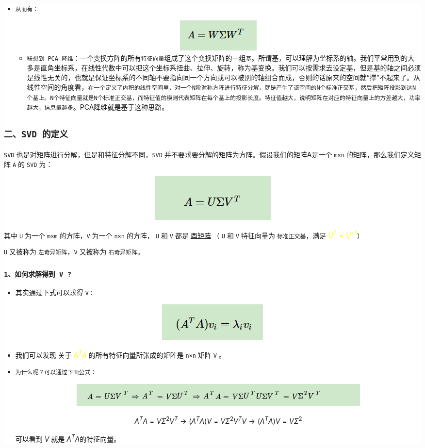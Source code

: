 
* `从而有：`

  <div align=center><img src="./static/特征分解2.jpg"/></div>

  * `联想到 PCA 降维`：一个变换方阵的所有`特征向量`组成了这个变换矩阵的一组`基`。所谓基，可以理解为坐标系的轴。我们平常用到的大多是直角坐标系，在线性代数中可以把这个坐标系扭曲、拉伸、旋转，称为基变换。我们可以按需求去设定基，但是基的轴之间必须是线性无关的，也就是保证坐标系的不同轴不要指向同一个方向或可以被别的轴组合而成，否则的话原来的空间就“撑”不起来了。从线性空间的角度看，`在一个定义了内积的线性空间里，对一个N阶对称方阵进行特征分解，就是产生了该空间的N个标准正交基，然后把矩阵投影到这N个基上。N个特征向量就是N个标准正交基，而特征值的模则代表矩阵在每个基上的投影长度。特征值越大，说明矩阵在对应的特征向量上的方差越大，功率越大，信息量越多`。PCA降维就是基于这种思路。

## `二、SVD 的定义`

`SVD` 也是对矩阵进行分解，但是和特征分解不同，`SVD` 并不要求要分解的矩阵为方阵。假设我们的矩阵A是一个 `m×n` 的矩阵，那么我们定义矩阵 `A` 的 `SVD` 为：

<div align=center><img src="./static/1.jpg"/></div>

其中 `U` 为一个 `m×m` 的方阵，`V` 为一个 `n×n` 的方阵， `U` 和 `V` 都是 [酉矩阵](#酉矩阵) （ `U` 和 `V` 特征向量为 `标准正交基`，满足  <font color='yellow'>$U^T = U^{-1}$</font>）


`U` 又被称为 `左奇异矩阵`，`V` 又被称为 `右奇异矩阵`。

### `1、如何求解得到 V ?`

*   其实通过下式可以求得 `V：` 

<div align=center><img src="./static/2.jpg"/></div>

*   我们可以发现 关于 <font color='yellow'>$A^TA$</font> 的所有特征向量所张成的矩阵是 `n×n` 矩阵 `V` 。

*  `为什么呢？可以通过下面公式：`


    <div align=center><img src="./static/4.jpg"/></div>

    

    $$ A^TA = V\Sigma ^2V^T  \longrightarrow (A^TA)V = V\Sigma^2 V^TV \longrightarrow  (A^TA)V = V\Sigma^2 $$

    可以看到 $V$ 就是 $A^TA$的特征向量。
